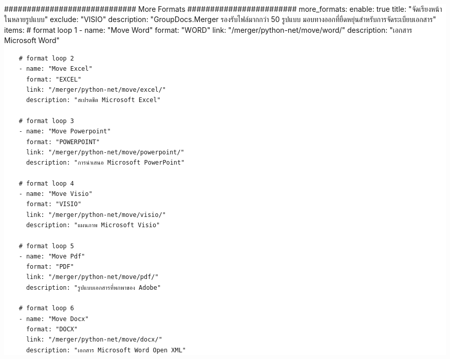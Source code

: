           
############################# More Formats ########################
more_formats:
    enable: true
    title: "จัดเรียงหน้าในหลายรูปแบบ"
    exclude: "VISIO"
    description: "GroupDocs.Merger รองรับไฟล์มากกว่า 50 รูปแบบ มอบทางออกที่ยืดหยุ่นสำหรับการจัดระเบียบเอกสาร"
    items: 
        # format loop 1
        - name: "Move Word"
          format: "WORD"
          link: "/merger/python-net/move/word/"
          description: "เอกสาร Microsoft Word"

        # format loop 2
        - name: "Move Excel"
          format: "EXCEL"
          link: "/merger/python-net/move/excel/"
          description: "สเปรดชีต Microsoft Excel"

        # format loop 3
        - name: "Move Powerpoint"
          format: "POWERPOINT"
          link: "/merger/python-net/move/powerpoint/"
          description: "การนำเสนอ Microsoft PowerPoint"

        # format loop 4
        - name: "Move Visio"
          format: "VISIO"
          link: "/merger/python-net/move/visio/"
          description: "แผนภาพ Microsoft Visio"
          
        # format loop 5
        - name: "Move Pdf"
          format: "PDF"
          link: "/merger/python-net/move/pdf/"
          description: "รูปแบบเอกสารที่พกพาของ Adobe"

        # format loop 6
        - name: "Move Docx"
          format: "DOCX"
          link: "/merger/python-net/move/docx/"
          description: "เอกสาร Microsoft Word Open XML"
